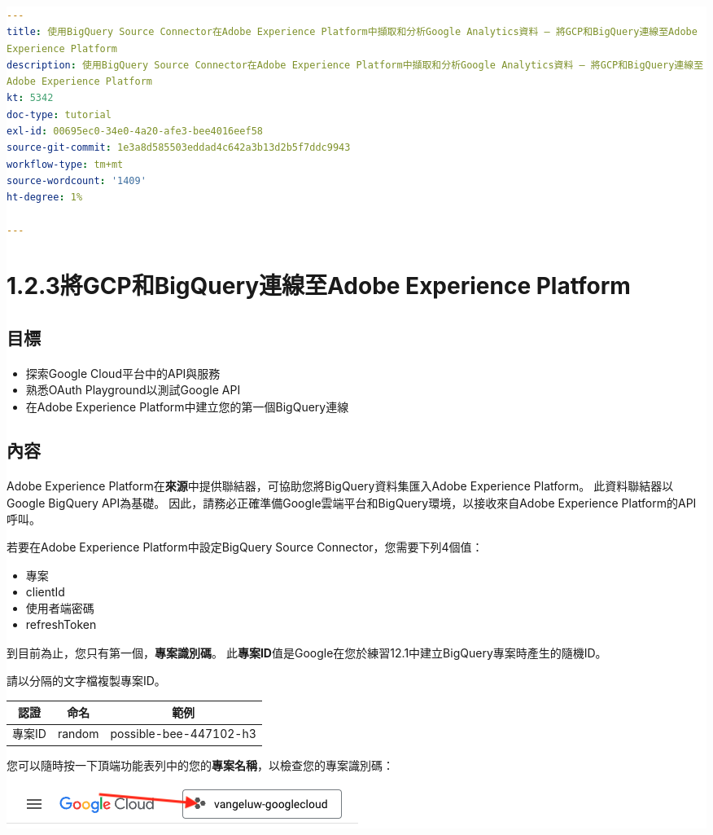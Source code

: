 ```yaml
---
title: 使用BigQuery Source Connector在Adobe Experience Platform中擷取和分析Google Analytics資料 — 將GCP和BigQuery連線至Adobe Experience Platform
description: 使用BigQuery Source Connector在Adobe Experience Platform中擷取和分析Google Analytics資料 — 將GCP和BigQuery連線至Adobe Experience Platform
kt: 5342
doc-type: tutorial
exl-id: 00695ec0-34e0-4a20-afe3-bee4016eef58
source-git-commit: 1e3a8d585503eddad4c642a3b13d2b5f7ddc9943
workflow-type: tm+mt
source-wordcount: '1409'
ht-degree: 1%

---
```


# 1.2.3將GCP和BigQuery連線至Adobe Experience Platform

## 目標

- 探索Google Cloud平台中的API與服務
- 熟悉OAuth Playground以測試Google API
- 在Adobe Experience Platform中建立您的第一個BigQuery連線

## 內容

Adobe Experience Platform在&#x200B;**來源**&#x200B;中提供聯結器，可協助您將BigQuery資料集匯入Adobe Experience Platform。 此資料聯結器以Google BigQuery API為基礎。 因此，請務必正確準備Google雲端平台和BigQuery環境，以接收來自Adobe Experience Platform的API呼叫。

若要在Adobe Experience Platform中設定BigQuery Source Connector，您需要下列4個值：

- 專案
- clientId
- 使用者端密碼
- refreshToken

到目前為止，您只有第一個，**專案識別碼**。 此&#x200B;**專案ID**&#x200B;值是Google在您於練習12.1中建立BigQuery專案時產生的隨機ID。

請以分隔的文字檔複製專案ID。

| 認證 | 命名 | 範例 |
| ----------------- |-------------| -------------|
| 專案ID | random | possible-bee-447102-h3 |

您可以隨時按一下頂端功能表列中的您的&#x200B;**專案名稱**，以檢查您的專案識別碼：

![示範](./images/ex1projectMenu.png)
